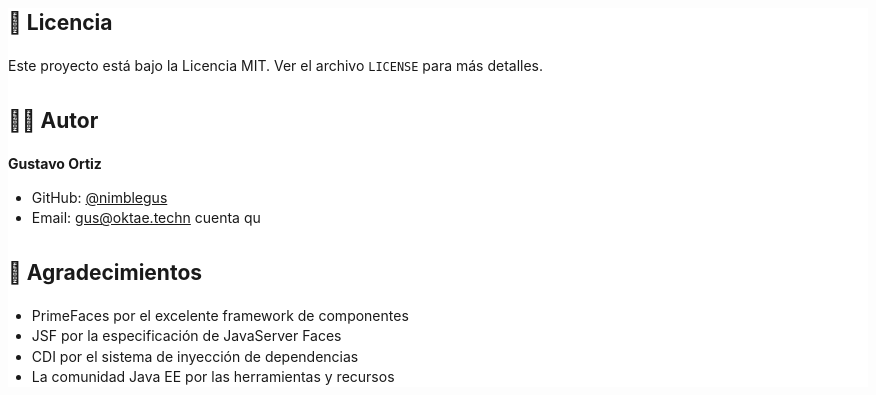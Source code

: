 ## 📄 Licencia

Este proyecto está bajo la Licencia MIT. Ver el archivo `LICENSE` para más detalles.

## 👨‍💻 Autor

**Gustavo Ortiz**
- GitHub: [@nimblegus](https://github.com/gustavo-ortiz)
- Email: gus@oktae.techn cuenta qu

## 🙏 Agradecimientos

- PrimeFaces por el excelente framework de componentes
- JSF por la especificación de JavaServer Faces
- CDI por el sistema de inyección de dependencias
- La comunidad Java EE por las herramientas y recursos
